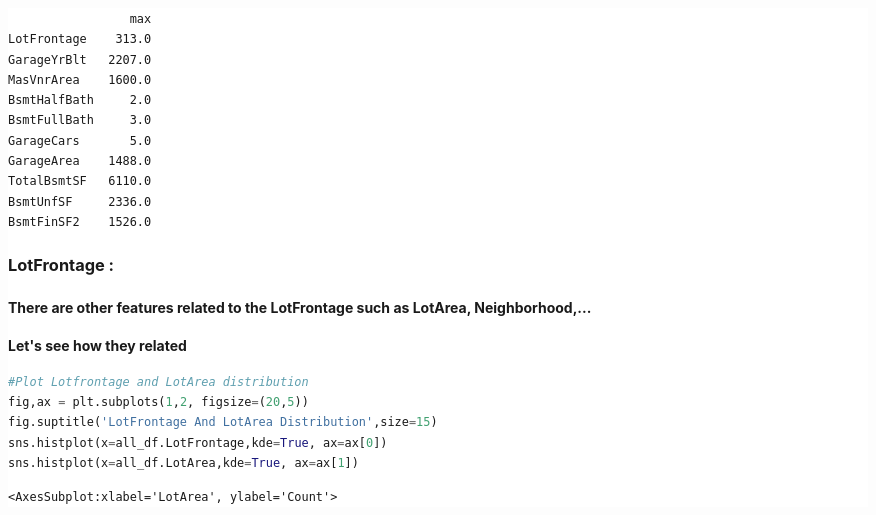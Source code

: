                      max  
    LotFrontage    313.0  
    GarageYrBlt   2207.0  
    MasVnrArea    1600.0  
    BsmtHalfBath     2.0  
    BsmtFullBath     3.0  
    GarageCars       5.0  
    GarageArea    1488.0  
    TotalBsmtSF   6110.0  
    BsmtUnfSF     2336.0  
    BsmtFinSF2    1526.0  

</div>

</div>

<div class="cell markdown" id="46342a06"
papermill="{&quot;duration&quot;:0.107767,&quot;end_time&quot;:&quot;2022-01-27T17:12:34.615227&quot;,&quot;exception&quot;:false,&quot;start_time&quot;:&quot;2022-01-27T17:12:34.507460&quot;,&quot;status&quot;:&quot;completed&quot;}"
tags="[]">

### LotFrontage :

#### There are other features related to the LotFrontage such as LotArea, Neighborhood,...

**Let's see how they related**

</div>

<div class="cell code"
execution="{&quot;iopub.execute_input&quot;:&quot;2022-01-27T17:12:34.826941Z&quot;,&quot;iopub.status.busy&quot;:&quot;2022-01-27T17:12:34.826237Z&quot;,&quot;iopub.status.idle&quot;:&quot;2022-01-27T17:12:36.610394Z&quot;,&quot;shell.execute_reply&quot;:&quot;2022-01-27T17:12:36.609819Z&quot;}"
id="357b0b27" outputId="9d2df903-0122-44ad-a4f8-1bb59cdb9abb"
papermill="{&quot;duration&quot;:1.892568,&quot;end_time&quot;:&quot;2022-01-27T17:12:36.610573&quot;,&quot;exception&quot;:false,&quot;start_time&quot;:&quot;2022-01-27T17:12:34.718005&quot;,&quot;status&quot;:&quot;completed&quot;}"
tags="[]">

``` python
#Plot Lotfrontage and LotArea distribution
fig,ax = plt.subplots(1,2, figsize=(20,5))
fig.suptitle('LotFrontage And LotArea Distribution',size=15)
sns.histplot(x=all_df.LotFrontage,kde=True, ax=ax[0])
sns.histplot(x=all_df.LotArea,kde=True, ax=ax[1])
```

<div class="output execute_result" execution_count="17">

    <AxesSubplot:xlabel='LotArea', ylabel='Count'>

</div>

<div class="output display_data">

